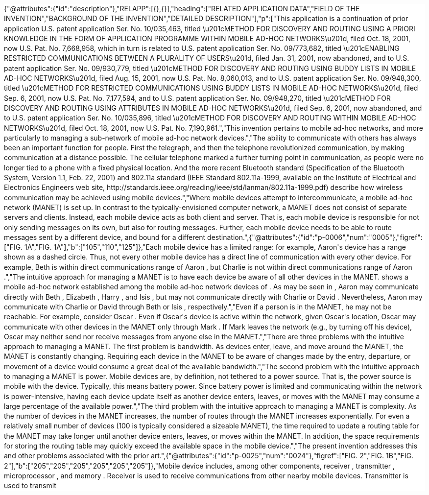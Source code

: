 {"@attributes":{"id":"description"},"RELAPP":[{},{}],"heading":["RELATED APPLICATION DATA","FIELD OF THE INVENTION","BACKGROUND OF THE INVENTION","DETAILED DESCRIPTION"],"p":["This application is a continuation of prior application U.S. patent application Ser. No. 10\/035,463, titled \u201cMETHOD FOR DISCOVERY AND ROUTING USING A PRIORI KNOWLEDGE IN THE FORM OF APPLICATION PROGRAMME WITHIN MOBILE AD-HOC NETWORKS\u201d, filed Oct. 18, 2001, now U.S. Pat. No. 7,668,958, which in turn is related to U.S. patent application Ser. No. 09\/773,682, titled \u201cENABLING RESTRICTED COMMUNICATIONS BETWEEN A PLURALITY OF USERS\u201d, filed Jan. 31, 2001, now abandoned, and to U.S. patent application Ser. No. 09\/930,779, titled \u201cMETHOD FOR DISCOVERY AND ROUTING USING BUDDY LISTS IN MOBILE AD-HOC NETWORKS\u201d, filed Aug. 15, 2001, now U.S. Pat. No. 8,060,013, and to U.S. patent application Ser. No. 09\/948,300, titled \u201cMETHOD FOR RESTRICTED COMMUNICATIONS USING BUDDY LISTS IN MOBILE AD-HOC NETWORKS\u201d, filed Sep. 6, 2001, now U.S. Pat. No. 7,177,594, and to U.S. patent application Ser. No. 09\/948,270, titled \u201cMETHOD FOR DISCOVERY AND ROUTING USING ATTRIBUTES IN MOBILE AD-HOC NETWORKS\u201d, filed Sep. 6, 2001, now abandoned, and to U.S. patent application Ser. No. 10\/035,896, titled \u201cMETHOD FOR DISCOVERY AND ROUTING WITHIN MOBILE AD-HOC NETWORKS\u201d, filed Oct. 18, 2001, now U.S. Pat. No. 7,190,961.","This invention pertains to mobile ad-hoc networks, and more particularly to managing a sub-network of mobile ad-hoc network devices.","The ability to communicate with others has always been an important function for people. First the telegraph, and then the telephone revolutionized communication, by making communication at a distance possible. The cellular telephone marked a further turning point in communication, as people were no longer tied to a phone with a fixed physical location. And the more recent Bluetooth standard (Specification of the Bluetooth System, Version 1.1, Feb. 22, 2001) and 802.11a standard (IEEE Standard 802.11a-1999, available on the Institute of Electrical and Electronics Engineers web site, http:\/\/standards.ieee.org\/reading\/ieee\/std\/lanman\/802.11a-1999.pdf) describe how wireless communication may be achieved using mobile devices.","Where mobile devices attempt to intercommunicate, a mobile ad-hoc network (MANET) is set up. In contrast to the typically-envisioned computer network, a MANET does not consist of separate servers and clients. Instead, each mobile device acts as both client and server. That is, each mobile device is responsible for not only sending messages on its own, but also for routing messages. Further, each mobile device needs to be able to route messages sent by a different device, and bound for a different destination.",{"@attributes":{"id":"p-0006","num":"0005"},"figref":["FIG. 1A","FIG. 1A"],"b":["105","110","125"]},"Each mobile device has a limited range: for example, Aaron's device  has a range  shown as a dashed circle. Thus, not every other mobile device has a direct line of communication with every other device. For example, Beth  is within direct communications range of Aaron , but Charlie  is not within direct communications range of Aaron .","The intuitive approach for managing a MANET is to have each device be aware of all other devices in the MANET.  shows a mobile ad-hoc network  established among the mobile ad-hoc network devices of . As may be seen in , Aaron  may communicate directly with Beth , Elizabeth , Harry , and Isis , but may not communicate directly with Charlie  or David . Nevertheless, Aaron  may communicate with Charlie  or David  through Beth  or Isis , respectively.","Even if a person is in the MANET, he may not be reachable. For example, consider Oscar . Even if Oscar's device is active within the network, given Oscar's location, Oscar  may communicate with other devices in the MANET only through Mark . If Mark  leaves the network (e.g., by turning off his device), Oscar  may neither send nor receive messages from anyone else in the MANET.","There are three problems with the intuitive approach to managing a MANET. The first problem is bandwidth. As devices enter, leave, and move around the MANET, the MANET is constantly changing. Requiring each device in the MANET to be aware of changes made by the entry, departure, or movement of a device would consume a great deal of the available bandwidth.","The second problem with the intuitive approach to managing a MANET is power. Mobile devices are, by definition, not tethered to a power source. That is, the power source is mobile with the device. Typically, this means battery power. Since battery power is limited and communicating within the network is power-intensive, having each device update itself as another device enters, leaves, or moves with the MANET may consume a large percentage of the available power.","The third problem with the intuitive approach to managing a MANET is complexity. As the number of devices in the MANET increases, the number of routes through the MANET increases exponentially. For even a relatively small number of devices (100 is typically considered a sizeable MANET), the time required to update a routing table for the MANET may take longer until another device enters, leaves, or moves within the MANET. In addition, the space requirements for storing the routing table may quickly exceed the available space in the mobile device.","The present invention addresses this and other problems associated with the prior art.",{"@attributes":{"id":"p-0025","num":"0024"},"figref":["FIG. 2","FIG. 1B","FIG. 2"],"b":["205","205","205","205","205","205"]},"Mobile device  includes, among other components, receiver , transmitter , microprocessor , and memory . Receiver  is used to receive communications from other nearby mobile devices. Transmitter  is used to transmit